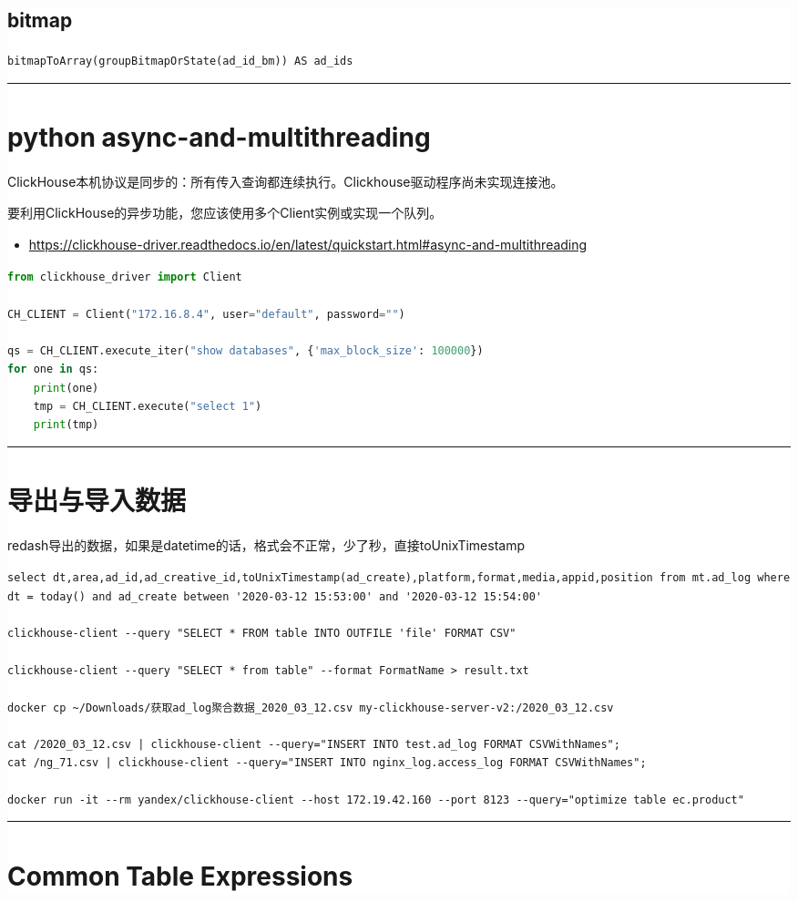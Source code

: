 ## bitmap

`bitmapToArray(groupBitmapOrState(ad_id_bm)) AS ad_ids`


----
# python async-and-multithreading
ClickHouse本机协议是同步的：所有传入查询都连续执行。Clickhouse驱动程序尚未实现连接池。

要利用ClickHouse的异步功能，您应该使用多个Client实例或实现一个队列。

- https://clickhouse-driver.readthedocs.io/en/latest/quickstart.html#async-and-multithreading

```python
from clickhouse_driver import Client

CH_CLIENT = Client("172.16.8.4", user="default", password="")

qs = CH_CLIENT.execute_iter("show databases", {'max_block_size': 100000})
for one in qs:
    print(one)
    tmp = CH_CLIENT.execute("select 1")
    print(tmp)
```


---
# 导出与导入数据

redash导出的数据，如果是datetime的话，格式会不正常，少了秒，直接toUnixTimestamp
```shell script
select dt,area,ad_id,ad_creative_id,toUnixTimestamp(ad_create),platform,format,media,appid,position from mt.ad_log where dt = today() and ad_create between '2020-03-12 15:53:00' and '2020-03-12 15:54:00'

clickhouse-client --query "SELECT * FROM table INTO OUTFILE 'file' FORMAT CSV"

clickhouse-client --query "SELECT * from table" --format FormatName > result.txt

docker cp ~/Downloads/获取ad_log聚合数据_2020_03_12.csv my-clickhouse-server-v2:/2020_03_12.csv

cat /2020_03_12.csv | clickhouse-client --query="INSERT INTO test.ad_log FORMAT CSVWithNames";
cat /ng_71.csv | clickhouse-client --query="INSERT INTO nginx_log.access_log FORMAT CSVWithNames";

docker run -it --rm yandex/clickhouse-client --host 172.19.42.160 --port 8123 --query="optimize table ec.product"

```


---
# Common Table Expressions
